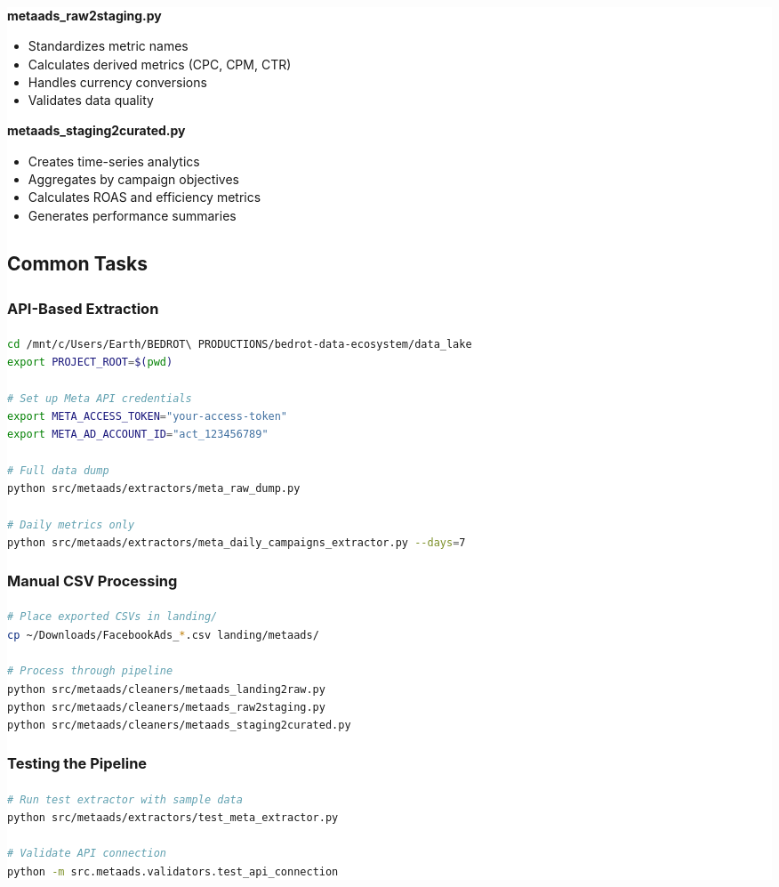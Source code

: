 **metaads_raw2staging.py**
- Standardizes metric names
- Calculates derived metrics (CPC, CPM, CTR)
- Handles currency conversions
- Validates data quality

**metaads_staging2curated.py**
- Creates time-series analytics
- Aggregates by campaign objectives
- Calculates ROAS and efficiency metrics
- Generates performance summaries

## Common Tasks

### API-Based Extraction

```bash
cd /mnt/c/Users/Earth/BEDROT\ PRODUCTIONS/bedrot-data-ecosystem/data_lake
export PROJECT_ROOT=$(pwd)

# Set up Meta API credentials
export META_ACCESS_TOKEN="your-access-token"
export META_AD_ACCOUNT_ID="act_123456789"

# Full data dump
python src/metaads/extractors/meta_raw_dump.py

# Daily metrics only
python src/metaads/extractors/meta_daily_campaigns_extractor.py --days=7
```

### Manual CSV Processing

```bash
# Place exported CSVs in landing/
cp ~/Downloads/FacebookAds_*.csv landing/metaads/

# Process through pipeline
python src/metaads/cleaners/metaads_landing2raw.py
python src/metaads/cleaners/metaads_raw2staging.py
python src/metaads/cleaners/metaads_staging2curated.py
```

### Testing the Pipeline

```bash
# Run test extractor with sample data
python src/metaads/extractors/test_meta_extractor.py

# Validate API connection
python -m src.metaads.validators.test_api_connection
```

